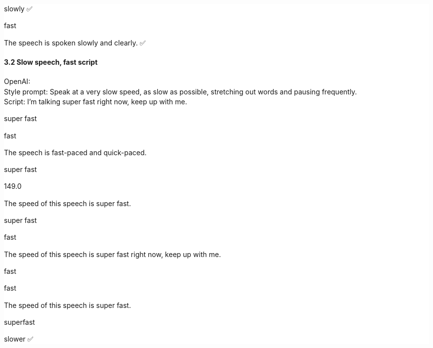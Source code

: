 slowly ✅

fast

The speech is spoken slowly and clearly. ✅

#### 3.2 Slow speech, fast script

OpenAI: \
Style prompt: Speak at a very slow speed, as slow as possible, stretching out words and pausing frequently. \
Script: I’m talking super fast right now, keep up with me.



<audio controls>
    <source src="samples/openai_speed_6.wav" type="audio/wav">
</audio>

super fast

fast

The speech is fast-paced and quick-paced.

<audio controls>
    <source src="samples/openai_speed_7.wav" type="audio/wav">
</audio>

super fast

149.0

The speed of this speech is super fast.

<audio controls>
    <source src="samples/openai_speed_8.wav" type="audio/wav">
</audio>

super fast

fast

The speed of this speech is super fast right now, keep up with me.

<audio controls>
    <source src="samples/openai_speed_9.wav" type="audio/wav">
</audio>

fast

fast

The speed of this speech is super fast.

<audio controls>
    <source src="samples/openai_speed_10.wav" type="audio/wav">
</audio>

superfast

slower ✅
